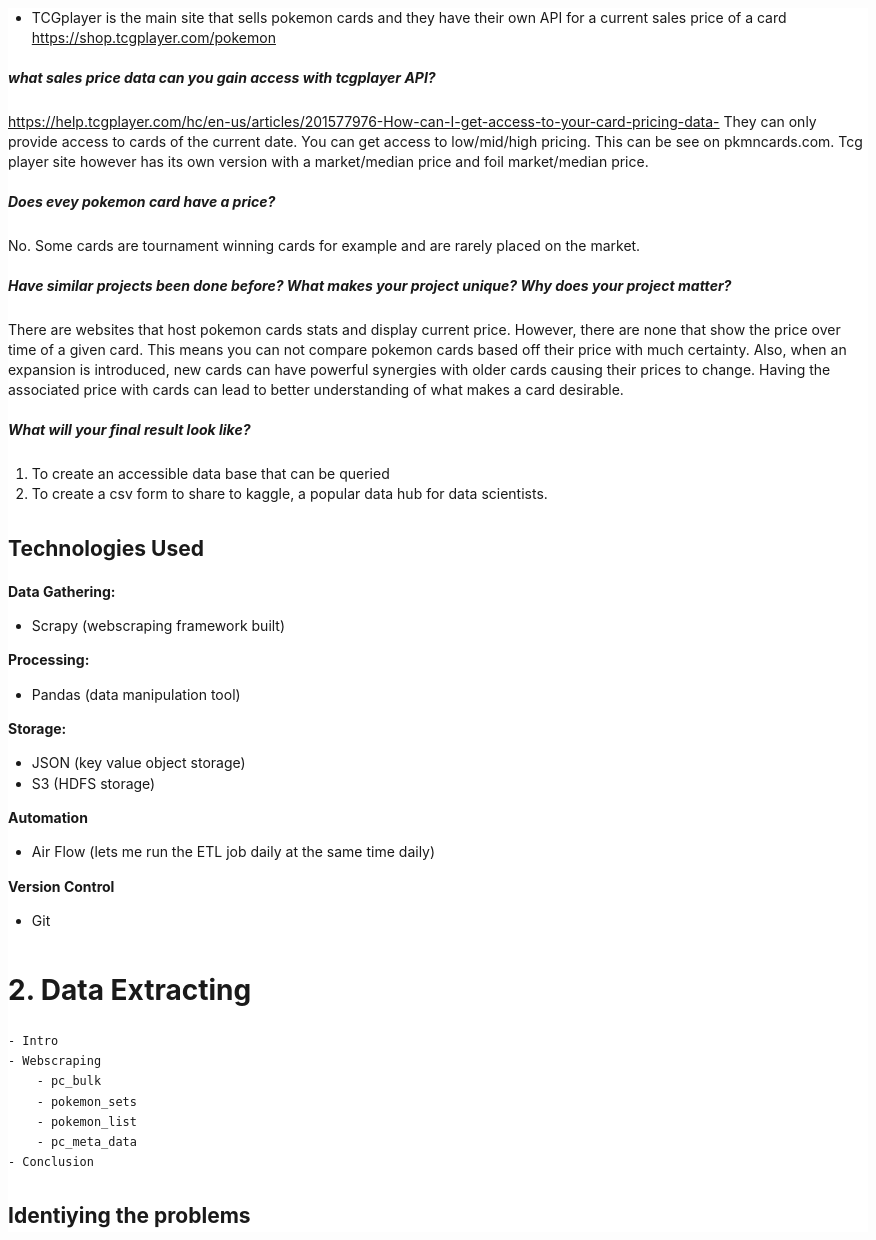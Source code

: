 - TCGplayer is the main site that sells pokemon cards and they have their own API for a current sales price of a card  
https://shop.tcgplayer.com/pokemon  

##### what sales price data can you gain access with tcgplayer API?  
https://help.tcgplayer.com/hc/en-us/articles/201577976-How-can-I-get-access-to-your-card-pricing-data-
They can only provide access to cards of the current date. You can get access to low/mid/high pricing. This can be see on pkmncards.com. Tcg player site however has its own version with a market/median price and foil market/median price.


##### Does evey pokemon card have a price?  
No. Some cards are tournament winning cards for example and are rarely placed on the market.
 
 
##### Have similar projects been done before? What makes your project unique? Why does your project matter?  
There are websites that host pokemon cards stats and display current price. However, there are none that show the price over time of a given card. This means you can not compare pokemon cards based off their price with much certainty. Also, when an expansion is introduced, new cards can have powerful synergies with older cards causing their prices to change. Having the associated price with cards can lead to better understanding of what makes a card desirable.

##### What will your final result look like? 
1. To create an accessible data base that can be queried
2. To create a csv form to share to kaggle, a popular data hub for data scientists.


## Technologies Used

**Data Gathering:**
- Scrapy (webscraping framework built)

**Processing:**
- Pandas (data manipulation tool)

**Storage:**
- JSON (key value object storage)
- S3 (HDFS storage)


**Automation**
- Air Flow (lets me run the ETL job daily at the same time daily)

**Version Control**
- Git 


# 2. Data Extracting <a id='Data_Extracting'></a>

    - Intro
    - Webscraping
        - pc_bulk
        - pokemon_sets
        - pokemon_list
        - pc_meta_data
    - Conclusion
## Identiying the problems 
